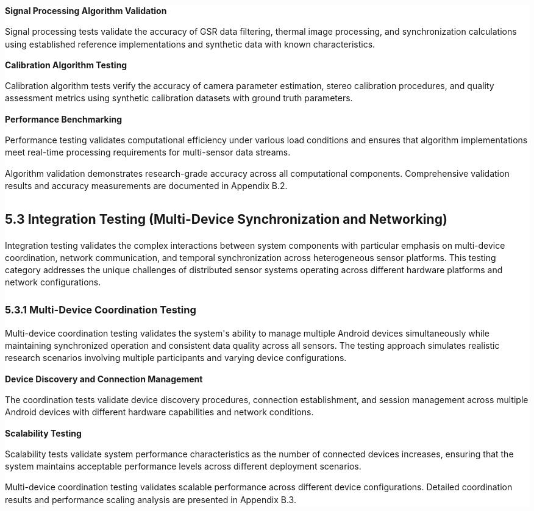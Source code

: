 **Signal Processing Algorithm Validation**

Signal processing tests validate the accuracy of GSR data filtering, thermal image processing, and synchronization
calculations using established reference implementations and synthetic data with known characteristics.

**Calibration Algorithm Testing**

Calibration algorithm tests verify the accuracy of camera parameter estimation, stereo calibration procedures, and
quality assessment metrics using synthetic calibration datasets with ground truth parameters.

**Performance Benchmarking**

Performance testing validates computational efficiency under various load conditions and ensures that algorithm
implementations meet real-time processing requirements for multi-sensor data streams.

Algorithm validation demonstrates research-grade accuracy across all computational components. Comprehensive validation
results and accuracy measurements are documented in Appendix B.2.

## 5.3 Integration Testing (Multi-Device Synchronization and Networking)

Integration testing validates the complex interactions between system components with particular emphasis on
multi-device coordination, network communication, and temporal synchronization across heterogeneous sensor platforms.
This testing category addresses the unique challenges of distributed sensor systems operating across different hardware
platforms and network configurations.

### 5.3.1 Multi-Device Coordination Testing

Multi-device coordination testing validates the system's ability to manage multiple Android devices simultaneously while
maintaining synchronized operation and consistent data quality across all sensors. The testing approach simulates
realistic research scenarios involving multiple participants and varying device configurations.

**Device Discovery and Connection Management**

The coordination tests validate device discovery procedures, connection establishment, and session management across
multiple Android devices with different hardware capabilities and network conditions.

**Scalability Testing**

Scalability tests validate system performance characteristics as the number of connected devices increases, ensuring
that the system maintains acceptable performance levels across different deployment scenarios.

Multi-device coordination testing validates scalable performance across different device configurations. Detailed
coordination results and performance scaling analysis are presented in Appendix B.3.
